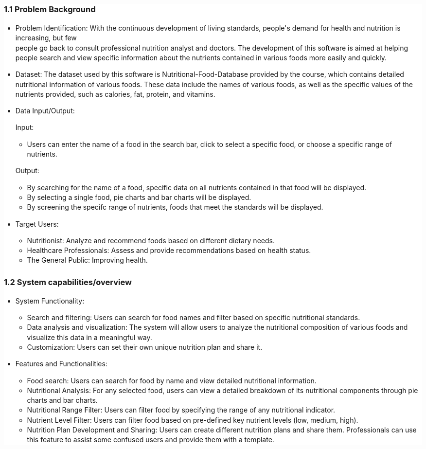 ### 1.1 Problem Background

- Problem Identification:
  With the continuous development of living standards, people's demand for health and nutrition is increasing, but few   
  people go back to consult professional nutrition analyst and doctors. The development of this software is aimed at 
  helping people search and view specific information about the nutrients contained in various foods more easily and 
  quickly.
  
- Dataset:
  The dataset used by this software is Nutritional-Food-Database provided by the course, which contains detailed 
  nutritional information of various foods. These data include the names of various foods, as well as the specific values 
  of the nutrients provided, such as calories, fat, protein, and vitamins.
 
- Data Input/Output:
  
  Input:
  - Users can enter the name of a food in the search bar, click to select a specific food, or choose a specific range of 
    nutrients.
 
  Output:
  - By searching for the name of a food, specific data on all nutrients contained in that food will be displayed.
  - By selecting a single food, pie charts and bar charts will be displayed.
  - By screening the specifc range of nutrients, foods that meet the standards will be displayed.
 
- Target Users:
  - Nutritionist: Analyze and recommend foods based on different dietary needs.
  - Healthcare Professionals: Assess and provide recommendations based on health status.
  - The General Public: Improving health.
  

### 1.2 System capabilities/overview

- System Functionality:
  - Search and filtering: Users can search for food names and filter based on specific nutritional standards.
  - Data analysis and visualization: The system will allow users to analyze the nutritional composition of various foods       and visualize this data in a meaningful way.
  - Customization: Users can set their own unique nutrition plan and share it.

- Features and Functionalities:
  - Food search: Users can search for food by name and view detailed nutritional information.
  - Nutritional Analysis: For any selected food, users can view a detailed breakdown of its nutritional components through 
    pie charts and bar charts.
  - Nutritional Range Filter: Users can filter food by specifying the range of any nutritional indicator.
  - Nutrient Level Filter: Users can filter food based on pre-defined key nutrient levels (low, medium, high).
  - Nutrition Plan Development and Sharing: Users can create different nutrition plans and share them. Professionals can 
    use this feature to assist some confused users and provide them with a template.
